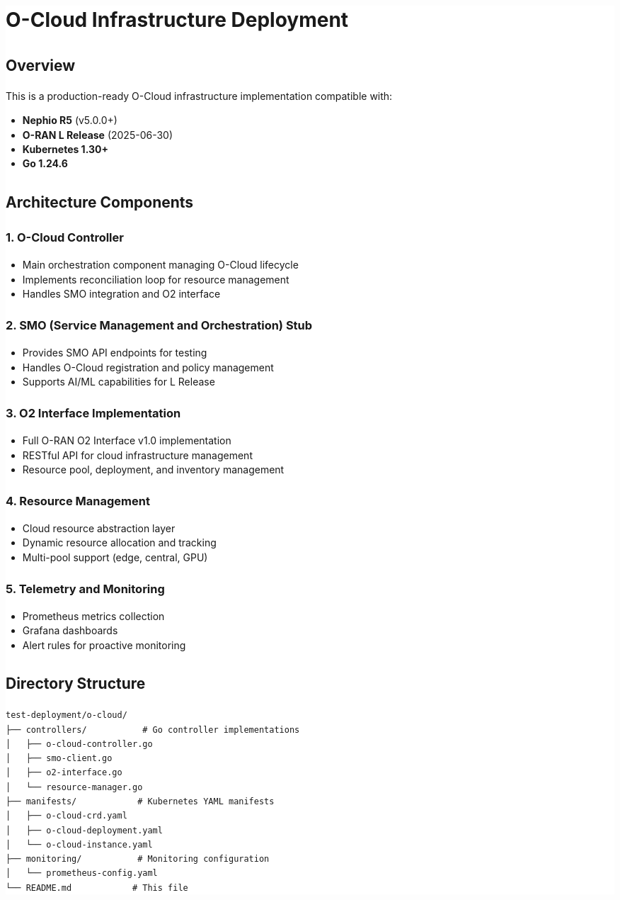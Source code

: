 # O-Cloud Infrastructure Deployment

## Overview

This is a production-ready O-Cloud infrastructure implementation compatible with:
- **Nephio R5** (v5.0.0+)
- **O-RAN L Release** (2025-06-30)
- **Kubernetes 1.30+**
- **Go 1.24.6**

## Architecture Components

### 1. O-Cloud Controller
- Main orchestration component managing O-Cloud lifecycle
- Implements reconciliation loop for resource management
- Handles SMO integration and O2 interface

### 2. SMO (Service Management and Orchestration) Stub
- Provides SMO API endpoints for testing
- Handles O-Cloud registration and policy management
- Supports AI/ML capabilities for L Release

### 3. O2 Interface Implementation
- Full O-RAN O2 Interface v1.0 implementation
- RESTful API for cloud infrastructure management
- Resource pool, deployment, and inventory management

### 4. Resource Management
- Cloud resource abstraction layer
- Dynamic resource allocation and tracking
- Multi-pool support (edge, central, GPU)

### 5. Telemetry and Monitoring
- Prometheus metrics collection
- Grafana dashboards
- Alert rules for proactive monitoring

## Directory Structure

```
test-deployment/o-cloud/
├── controllers/           # Go controller implementations
│   ├── o-cloud-controller.go
│   ├── smo-client.go
│   ├── o2-interface.go
│   └── resource-manager.go
├── manifests/            # Kubernetes YAML manifests
│   ├── o-cloud-crd.yaml
│   ├── o-cloud-deployment.yaml
│   └── o-cloud-instance.yaml
├── monitoring/           # Monitoring configuration
│   └── prometheus-config.yaml
└── README.md            # This file
```
